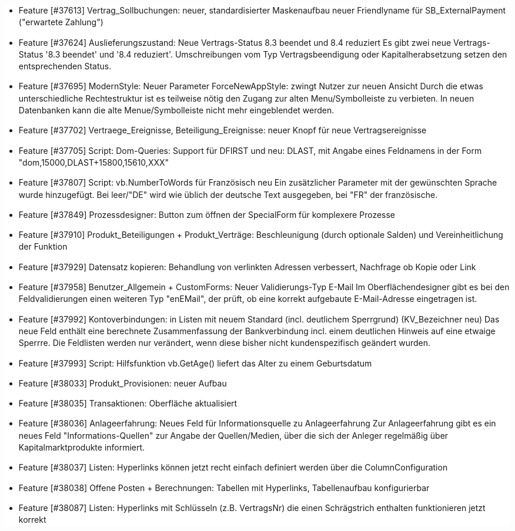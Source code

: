 * Feature [#37613] Vertrag_Sollbuchungen: neuer, standardisierter Maskenaufbau
neuer Friendlyname für SB_ExternalPayment ("erwartete Zahlung")

* Feature [#37624] Auslieferungszustand: Neue Vertrags-Status 8.3 beendet und 8.4 reduziert
Es gibt zwei neue Vertrags-Status '8.3 beendet' und '8.4 reduziert'.
Umschreibungen vom Typ Vertragsbeendigung oder Kapitalherabsetzung setzen den entsprechenden Status.

* Feature [#37695] ModernStyle: Neuer Parameter ForceNewAppStyle: zwingt Nutzer zur neuen Ansicht
Durch die etwas unterschiedliche Rechtestruktur ist es teilweise nötig den Zugang zur alten Menu/Symbolleiste zu verbieten.
In neuen Datenbanken kann die alte Menue/Symbolleiste nicht mehr eingeblendet werden. 

* Feature [#37702] Vertraege_Ereignisse, Beteiligung_Ereignisse: neuer Knopf für neue Vertragsereignisse

* Feature [#37705] Script: Dom-Queries: Support für DFIRST und neu: DLAST, mit Angabe eines Feldnamens in der Form "dom,15000,DLAST+15800,15610,XXX"

* Feature [#37807] Script: vb.NumberToWords für Französisch neu
Ein zusätzlicher Parameter mit der gewünschten Sprache wurde hinzugefügt. Bei leer/"DE" wird wie üblich der deutsche Text ausgegeben, bei "FR" der französische.

* Feature [#37849] Prozessdesigner: Button zum öffnen der SpecialForm für komplexere Prozesse

* Feature [#37910] Produkt_Beteiligungen + Produkt_Verträge: Beschleunigung (durch optionale Salden) und Vereinheitlichung der Funktion

* Feature [#37929] Datensatz kopieren: Behandlung von verlinkten Adressen verbessert, Nachfrage ob Kopie oder Link

* Feature [#37958] Benutzer_Allgemein + CustomForms: Neuer Validierungs-Typ E-Mail
Im Oberflächendesigner gibt es bei den Feldvalidierungen einen weiteren Typ "enEMail", der prüft, ob eine korrekt aufgebaute E-Mail-Adresse eingetragen ist.

* Feature [#37992] Kontoverbindungen: in Listen mit neuem Standard (incl. deutlichem Sperrgrund) (KV_Bezeichner neu)
Das neue Feld enthält eine berechnete Zusammenfassung der Bankverbindung incl. einem deutlichen Hinweis auf eine etwaige Sperrre. Die Feldlisten werden nur verändert, wenn diese bisher nicht kundenspezifisch geändert wurden.

* Feature [#37993] Script: Hilfsfunktion vb.GetAge() liefert das Alter zu einem Geburtsdatum

* Feature [#38033] Produkt_Provisionen: neuer Aufbau

* Feature [#38035] Transaktionen: Oberfläche aktualisiert

* Feature [#38036] Anlageerfahrung: Neues Feld für Informationsquelle zu Anlageerfahrung
Zur Anlageerfahrung gibt es ein neues Feld "Informations-Quellen" zur Angabe der Quellen/Medien, über die sich der Anleger regelmäßig über Kapitalmarktprodukte informiert.

* Feature [#38037] Listen: Hyperlinks können jetzt recht einfach definiert werden über die ColumnConfiguration

* Feature [#38038] Offene Posten + Berechnungen: Tabellen mit Hyperlinks, Tabellenaufbau konfigurierbar

* Feature [#38087] Listen: Hyperlinks mit Schlüsseln (z.B. VertragsNr) die einen Schrägstrich enthalten funktionieren jetzt korrekt
